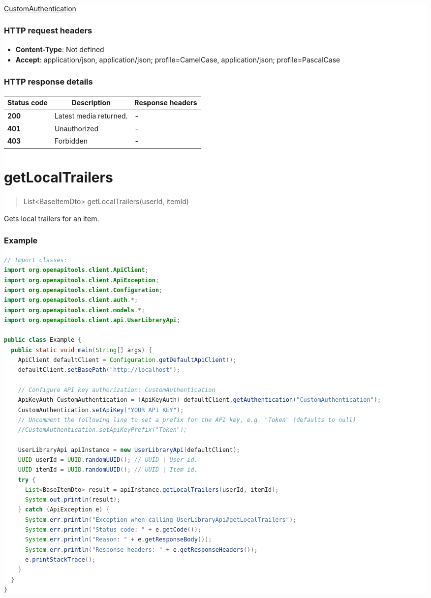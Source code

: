 [CustomAuthentication](../README.md#CustomAuthentication)

### HTTP request headers

 - **Content-Type**: Not defined
 - **Accept**: application/json, application/json; profile=CamelCase, application/json; profile=PascalCase

### HTTP response details
| Status code | Description | Response headers |
|-------------|-------------|------------------|
| **200** | Latest media returned. |  -  |
| **401** | Unauthorized |  -  |
| **403** | Forbidden |  -  |

<a id="getLocalTrailers"></a>
# **getLocalTrailers**
> List&lt;BaseItemDto&gt; getLocalTrailers(userId, itemId)

Gets local trailers for an item.

### Example
```java
// Import classes:
import org.openapitools.client.ApiClient;
import org.openapitools.client.ApiException;
import org.openapitools.client.Configuration;
import org.openapitools.client.auth.*;
import org.openapitools.client.models.*;
import org.openapitools.client.api.UserLibraryApi;

public class Example {
  public static void main(String[] args) {
    ApiClient defaultClient = Configuration.getDefaultApiClient();
    defaultClient.setBasePath("http://localhost");
    
    // Configure API key authorization: CustomAuthentication
    ApiKeyAuth CustomAuthentication = (ApiKeyAuth) defaultClient.getAuthentication("CustomAuthentication");
    CustomAuthentication.setApiKey("YOUR API KEY");
    // Uncomment the following line to set a prefix for the API key, e.g. "Token" (defaults to null)
    //CustomAuthentication.setApiKeyPrefix("Token");

    UserLibraryApi apiInstance = new UserLibraryApi(defaultClient);
    UUID userId = UUID.randomUUID(); // UUID | User id.
    UUID itemId = UUID.randomUUID(); // UUID | Item id.
    try {
      List<BaseItemDto> result = apiInstance.getLocalTrailers(userId, itemId);
      System.out.println(result);
    } catch (ApiException e) {
      System.err.println("Exception when calling UserLibraryApi#getLocalTrailers");
      System.err.println("Status code: " + e.getCode());
      System.err.println("Reason: " + e.getResponseBody());
      System.err.println("Response headers: " + e.getResponseHeaders());
      e.printStackTrace();
    }
  }
}
```
